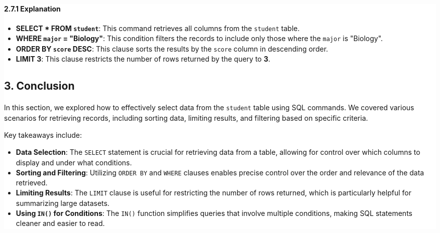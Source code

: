 #### 2.7.1 Explanation

- **SELECT * FROM `student`**: This command retrieves all columns from the `student` table.
- **WHERE `major` = "Biology"**: This condition filters the records to include only those where the `major` is "Biology".
- **ORDER BY `score` DESC**: This clause sorts the results by the `score` column in descending order.
- **LIMIT 3**: This clause restricts the number of rows returned by the query to **3**.

## 3. Conclusion

In this section, we explored how to effectively select data from the `student` table using SQL commands. We covered various scenarios for retrieving records, including sorting data, limiting results, and filtering based on specific criteria.

Key takeaways include:

- **Data Selection**: The `SELECT` statement is crucial for retrieving data from a table, allowing for control over which columns to display and under what conditions.
- **Sorting and Filtering**: Utilizing `ORDER BY` and `WHERE` clauses enables precise control over the order and relevance of the data retrieved.
- **Limiting Results**: The `LIMIT` clause is useful for restricting the number of rows returned, which is particularly helpful for summarizing large datasets.
- **Using `IN()` for Conditions**: The `IN()` function simplifies queries that involve multiple conditions, making SQL statements cleaner and easier to read.
